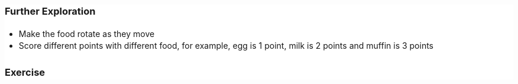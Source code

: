 ### Further Exploration

- Make the food rotate as they move
- Score different points with different food, for example, egg is 1 point, milk is 2 points and muffin is 3 points

### Exercise